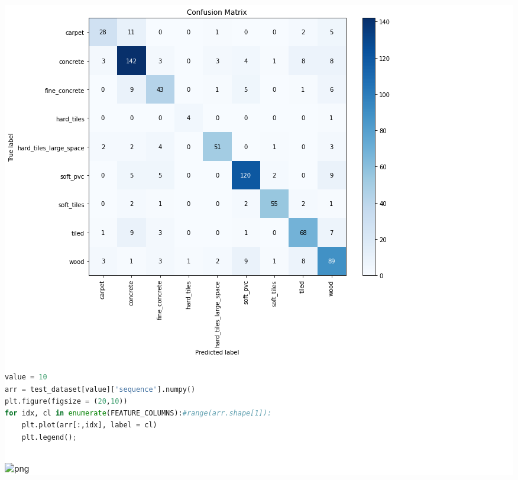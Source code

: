
    
![png](output_34_0.png)
    



```python
value = 10
arr = test_dataset[value]['sequence'].numpy()
plt.figure(figsize = (20,10))
for idx, cl in enumerate(FEATURE_COLUMNS):#range(arr.shape[1]):
    plt.plot(arr[:,idx], label = cl)
    plt.legend();
    

```


    
![png](output_35_0.png)
    



```python

```
